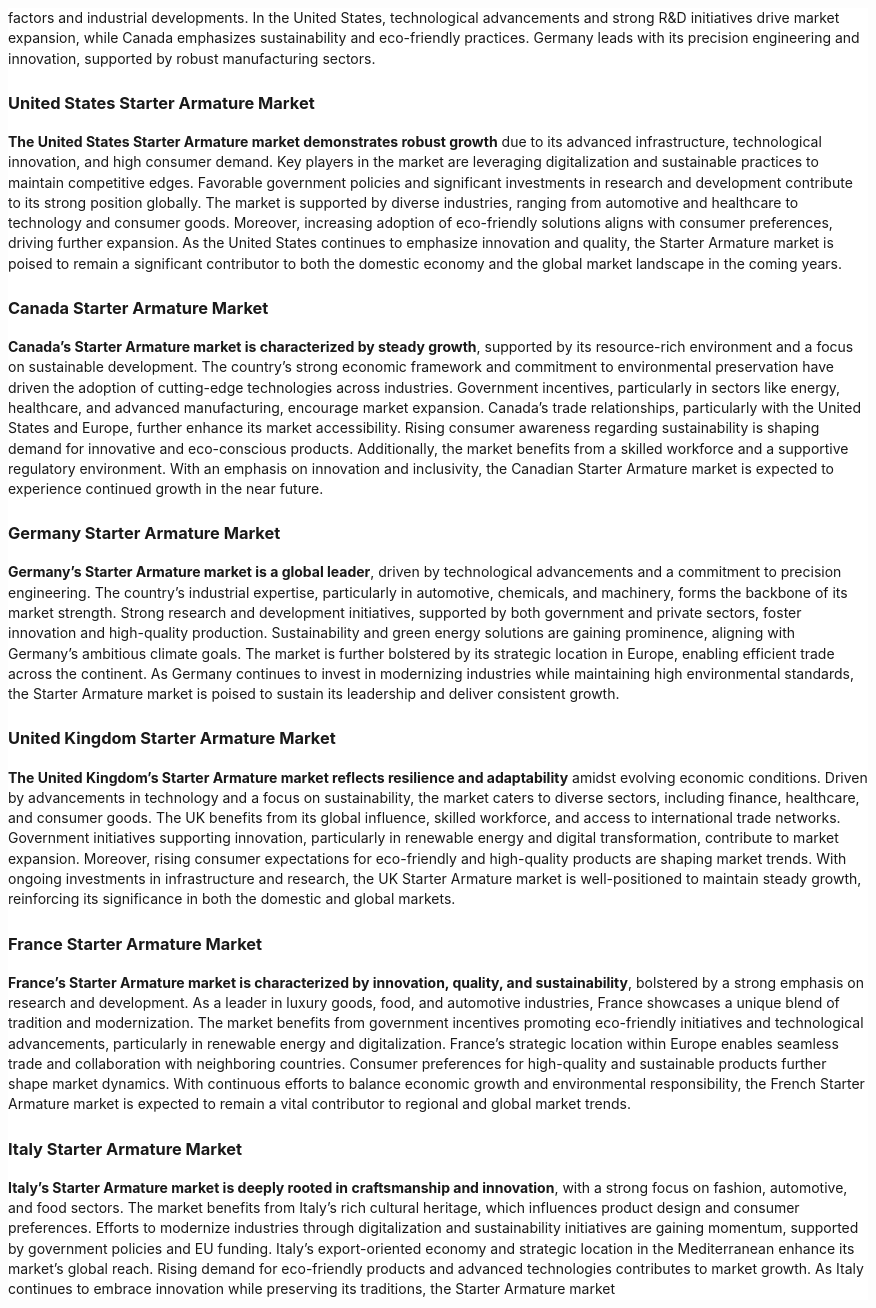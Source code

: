 factors and industrial developments. In the United States, technological advancements and strong R&amp;D initiatives drive market expansion, while Canada emphasizes sustainability and eco-friendly practices. Germany leads with its precision engineering and innovation, supported by robust manufacturing sectors.</span></em></p></blockquote><h3><strong>United States Starter Armature Market</strong></h3><p><strong>The United States Starter Armature market demonstrates robust growth</strong> due to its advanced infrastructure, technological innovation, and high consumer demand. Key players in the market are leveraging digitalization and sustainable practices to maintain competitive edges. Favorable government policies and significant investments in research and development contribute to its strong position globally. The market is supported by diverse industries, ranging from automotive and healthcare to technology and consumer goods. Moreover, increasing adoption of eco-friendly solutions aligns with consumer preferences, driving further expansion. As the United States continues to emphasize innovation and quality, the Starter Armature market is poised to remain a significant contributor to both the domestic economy and the global market landscape in the coming years.</p><h3><strong>Canada Starter Armature Market</strong></h3><p><strong>Canada&rsquo;s Starter Armature market is characterized by steady growth</strong>, supported by its resource-rich environment and a focus on sustainable development. The country&rsquo;s strong economic framework and commitment to environmental preservation have driven the adoption of cutting-edge technologies across industries. Government incentives, particularly in sectors like energy, healthcare, and advanced manufacturing, encourage market expansion. Canada&rsquo;s trade relationships, particularly with the United States and Europe, further enhance its market accessibility. Rising consumer awareness regarding sustainability is shaping demand for innovative and eco-conscious products. Additionally, the market benefits from a skilled workforce and a supportive regulatory environment. With an emphasis on innovation and inclusivity, the Canadian Starter Armature market is expected to experience continued growth in the near future.</p><h3><strong>Germany Starter Armature Market</strong></h3><p><strong>Germany&rsquo;s Starter Armature market is a global leader</strong>, driven by technological advancements and a commitment to precision engineering. The country&rsquo;s industrial expertise, particularly in automotive, chemicals, and machinery, forms the backbone of its market strength. Strong research and development initiatives, supported by both government and private sectors, foster innovation and high-quality production. Sustainability and green energy solutions are gaining prominence, aligning with Germany&rsquo;s ambitious climate goals. The market is further bolstered by its strategic location in Europe, enabling efficient trade across the continent. As Germany continues to invest in modernizing industries while maintaining high environmental standards, the Starter Armature market is poised to sustain its leadership and deliver consistent growth.</p><h3><strong>United Kingdom Starter Armature Market</strong></h3><p><strong>The United Kingdom&rsquo;s Starter Armature market reflects resilience and adaptability</strong> amidst evolving economic conditions. Driven by advancements in technology and a focus on sustainability, the market caters to diverse sectors, including finance, healthcare, and consumer goods. The UK benefits from its global influence, skilled workforce, and access to international trade networks. Government initiatives supporting innovation, particularly in renewable energy and digital transformation, contribute to market expansion. Moreover, rising consumer expectations for eco-friendly and high-quality products are shaping market trends. With ongoing investments in infrastructure and research, the UK Starter Armature market is well-positioned to maintain steady growth, reinforcing its significance in both the domestic and global markets.</p><h3><strong>France Starter Armature Market</strong></h3><p><strong>France&rsquo;s Starter Armature market is characterized by innovation, quality, and sustainability</strong>, bolstered by a strong emphasis on research and development. As a leader in luxury goods, food, and automotive industries, France showcases a unique blend of tradition and modernization. The market benefits from government incentives promoting eco-friendly initiatives and technological advancements, particularly in renewable energy and digitalization. France&rsquo;s strategic location within Europe enables seamless trade and collaboration with neighboring countries. Consumer preferences for high-quality and sustainable products further shape market dynamics. With continuous efforts to balance economic growth and environmental responsibility, the French Starter Armature market is expected to remain a vital contributor to regional and global market trends.</p><h3><strong>Italy Starter Armature Market</strong></h3><p><strong>Italy&rsquo;s Starter Armature market is deeply rooted in craftsmanship and innovation</strong>, with a strong focus on fashion, automotive, and food sectors. The market benefits from Italy&rsquo;s rich cultural heritage, which influences product design and consumer preferences. Efforts to modernize industries through digitalization and sustainability initiatives are gaining momentum, supported by government policies and EU funding. Italy&rsquo;s export-oriented economy and strategic location in the Mediterranean enhance its market&rsquo;s global reach. Rising demand for eco-friendly products and advanced technologies contributes to market growth. As Italy continues to embrace innovation while preserving its traditions, the Starter Armature market